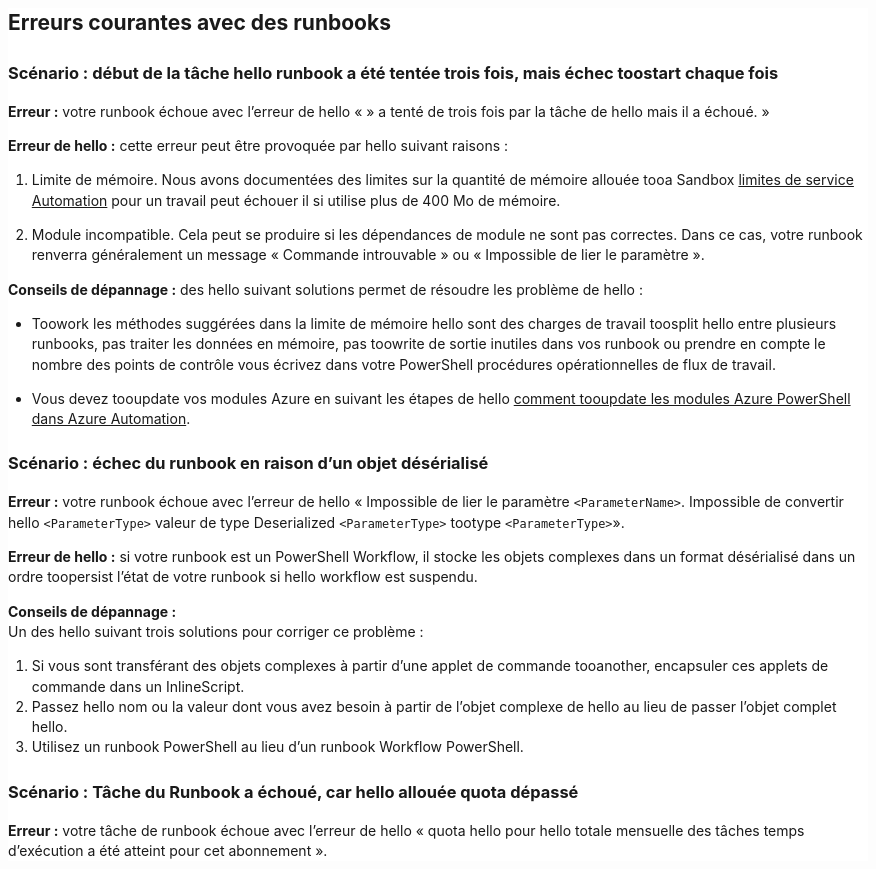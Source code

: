 ## <a name="common-errors-when-working-with-runbooks"></a>Erreurs courantes avec des runbooks
### <a name="scenario-hello-runbook-job-start-was-attempted-three-times-but-it-failed-toostart-each-time"></a>Scénario : début de la tâche hello runbook a été tentée trois fois, mais échec toostart chaque fois
**Erreur :** votre runbook échoue avec l’erreur de hello « » a tenté de trois fois par la tâche de hello mais il a échoué. »

**Erreur de hello :** cette erreur peut être provoquée par hello suivant raisons :  

1. Limite de mémoire.  Nous avons documentées des limites sur la quantité de mémoire allouée tooa Sandbox [limites de service Automation](../azure-subscription-service-limits.md#automation-limits) pour un travail peut échouer il si utilise plus de 400 Mo de mémoire. 

2. Module incompatible.  Cela peut se produire si les dépendances de module ne sont pas correctes. Dans ce cas, votre runbook renverra généralement un message « Commande introuvable » ou « Impossible de lier le paramètre ». 

**Conseils de dépannage :** des hello suivant solutions permet de résoudre les problème de hello :  

* Toowork les méthodes suggérées dans la limite de mémoire hello sont des charges de travail toosplit hello entre plusieurs runbooks, pas traiter les données en mémoire, pas toowrite de sortie inutiles dans vos runbook ou prendre en compte le nombre des points de contrôle vous écrivez dans votre PowerShell procédures opérationnelles de flux de travail.  

* Vous devez tooupdate vos modules Azure en suivant les étapes de hello [comment tooupdate les modules Azure PowerShell dans Azure Automation](automation-update-azure-modules.md).  


### <a name="scenario-runbook-fails-because-of-deserialized-object"></a>Scénario : échec du runbook en raison d’un objet désérialisé
**Erreur :** votre runbook échoue avec l’erreur de hello « Impossible de lier le paramètre ``<ParameterName>``. Impossible de convertir hello ``<ParameterType>`` valeur de type Deserialized ``<ParameterType>`` tootype ``<ParameterType>``».

**Erreur de hello :** si votre runbook est un PowerShell Workflow, il stocke les objets complexes dans un format désérialisé dans un ordre toopersist l’état de votre runbook si hello workflow est suspendu.  

**Conseils de dépannage :**  
Un des hello suivant trois solutions pour corriger ce problème :

1. Si vous sont transférant des objets complexes à partir d’une applet de commande tooanother, encapsuler ces applets de commande dans un InlineScript.  
2. Passez hello nom ou la valeur dont vous avez besoin à partir de l’objet complexe de hello au lieu de passer l’objet complet hello.  
3. Utilisez un runbook PowerShell au lieu d’un runbook Workflow PowerShell.  

### <a name="scenario-runbook-job-failed-because-hello-allocated-quota-exceeded"></a>Scénario : Tâche du Runbook a échoué, car hello allouée quota dépassé
**Erreur :** votre tâche de runbook échoue avec l’erreur de hello « quota hello pour hello totale mensuelle des tâches temps d’exécution a été atteint pour cet abonnement ».
